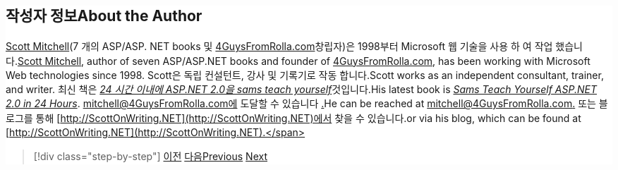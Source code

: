 ## <a name="about-the-author"></a><span data-ttu-id="6b8e1-196">작성자 정보</span><span class="sxs-lookup"><span data-stu-id="6b8e1-196">About the Author</span></span>

<span data-ttu-id="6b8e1-197">[Scott Mitchell](http://www.4guysfromrolla.com/ScottMitchell.shtml)(7 개의 ASP/ASP. NET books 및 [4GuysFromRolla.com](http://www.4guysfromrolla.com)창립자)은 1998부터 Microsoft 웹 기술을 사용 하 여 작업 했습니다.</span><span class="sxs-lookup"><span data-stu-id="6b8e1-197">[Scott Mitchell](http://www.4guysfromrolla.com/ScottMitchell.shtml), author of seven ASP/ASP.NET books and founder of [4GuysFromRolla.com](http://www.4guysfromrolla.com), has been working with Microsoft Web technologies since 1998.</span></span> <span data-ttu-id="6b8e1-198">Scott은 독립 컨설턴트, 강사 및 기록기로 작동 합니다.</span><span class="sxs-lookup"><span data-stu-id="6b8e1-198">Scott works as an independent consultant, trainer, and writer.</span></span> <span data-ttu-id="6b8e1-199">최신 책은 [*24 시간 이내에 ASP.NET 2.0을 sams teach yourself*](https://www.amazon.com/exec/obidos/ASIN/0672327384/4guysfromrollaco)것입니다.</span><span class="sxs-lookup"><span data-stu-id="6b8e1-199">His latest book is [*Sams Teach Yourself ASP.NET 2.0 in 24 Hours*](https://www.amazon.com/exec/obidos/ASIN/0672327384/4guysfromrollaco).</span></span> <span data-ttu-id="6b8e1-200">mitchell@4GuysFromRolla.com에 도달할 수 있습니다 [.](mailto:mitchell@4GuysFromRolla.com)</span><span class="sxs-lookup"><span data-stu-id="6b8e1-200">He can be reached at [mitchell@4GuysFromRolla.com.](mailto:mitchell@4GuysFromRolla.com)</span></span> <span data-ttu-id="6b8e1-201">또는 블로그를 통해 [http://ScottOnWriting.NET](http://ScottOnWriting.NET)에서 찾을 수 있습니다.</span><span class="sxs-lookup"><span data-stu-id="6b8e1-201">or via his blog, which can be found at [http://ScottOnWriting.NET](http://ScottOnWriting.NET).</span></span>

> [!div class="step-by-step"]
> <span data-ttu-id="6b8e1-202">[이전](master-detail-using-a-selectable-master-gridview-with-a-details-detailview-cs.md)
> [다음](master-detail-filtering-with-two-dropdownlists-vb.md)</span><span class="sxs-lookup"><span data-stu-id="6b8e1-202">[Previous](master-detail-using-a-selectable-master-gridview-with-a-details-detailview-cs.md)
[Next](master-detail-filtering-with-two-dropdownlists-vb.md)</span></span>
